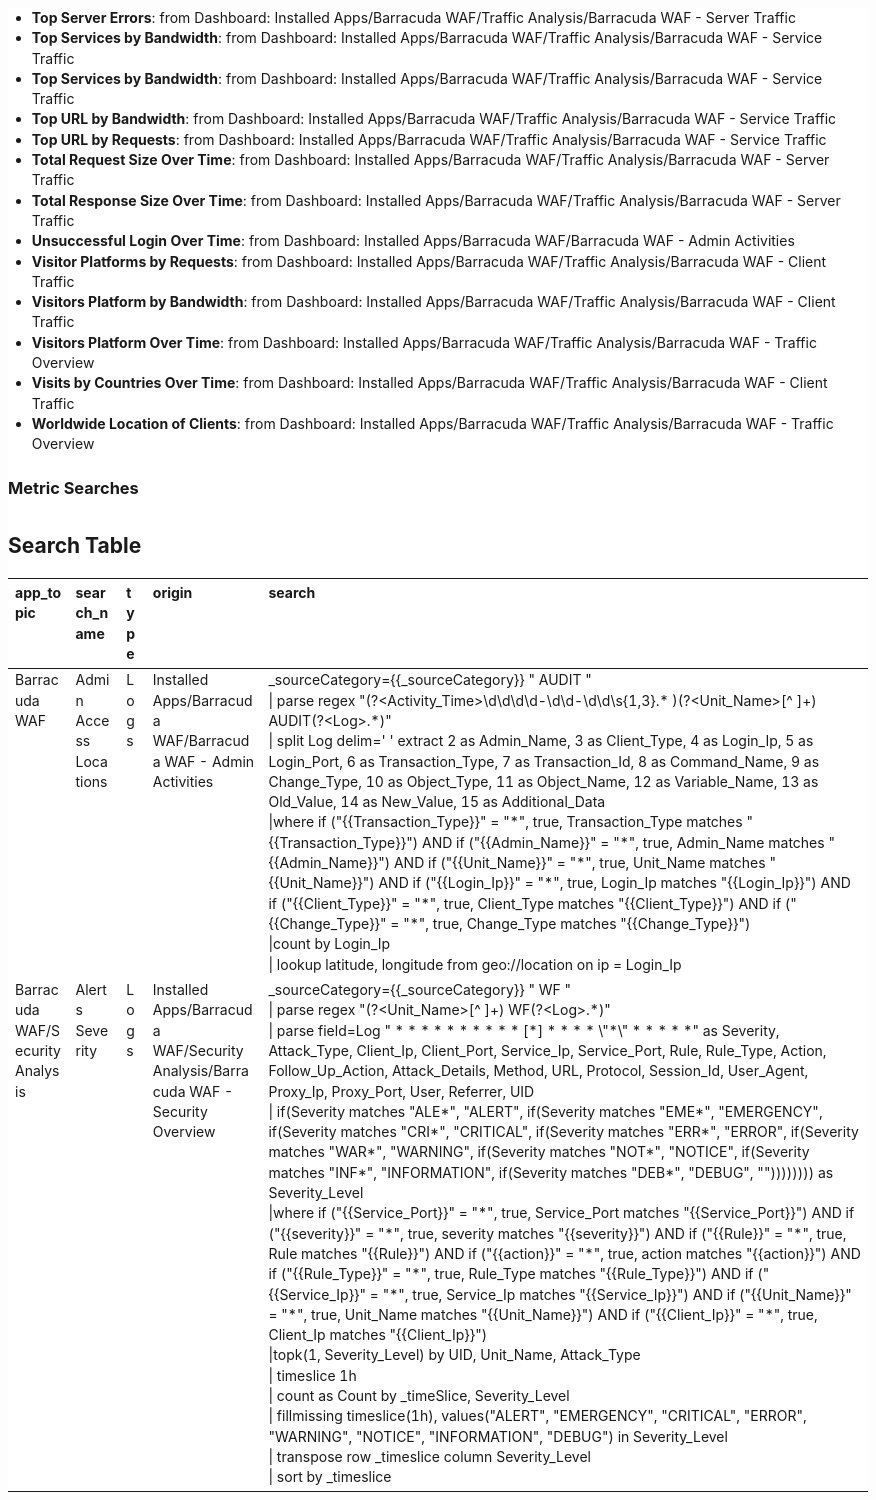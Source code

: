 - **Top Server Errors**: from Dashboard: Installed Apps/Barracuda WAF/Traffic Analysis/Barracuda WAF - Server Traffic 
- **Top Services by Bandwidth**: from Dashboard: Installed Apps/Barracuda WAF/Traffic Analysis/Barracuda WAF - Service Traffic 
- **Top Services by Bandwidth**: from Dashboard: Installed Apps/Barracuda WAF/Traffic Analysis/Barracuda WAF - Service Traffic 
- **Top URL by Bandwidth**: from Dashboard: Installed Apps/Barracuda WAF/Traffic Analysis/Barracuda WAF - Service Traffic 
- **Top URL by Requests**: from Dashboard: Installed Apps/Barracuda WAF/Traffic Analysis/Barracuda WAF - Service Traffic 
- **Total Request Size Over Time**: from Dashboard: Installed Apps/Barracuda WAF/Traffic Analysis/Barracuda WAF - Server Traffic 
- **Total Response Size Over Time**: from Dashboard: Installed Apps/Barracuda WAF/Traffic Analysis/Barracuda WAF - Server Traffic 
- **Unsuccessful Login Over Time**: from Dashboard: Installed Apps/Barracuda WAF/Barracuda WAF - Admin Activities 
- **Visitor Platforms by Requests**: from Dashboard: Installed Apps/Barracuda WAF/Traffic Analysis/Barracuda WAF - Client Traffic 
- **Visitors Platform by Bandwidth**: from Dashboard: Installed Apps/Barracuda WAF/Traffic Analysis/Barracuda WAF - Client Traffic 
- **Visitors Platform Over Time**: from Dashboard: Installed Apps/Barracuda WAF/Traffic Analysis/Barracuda WAF - Traffic Overview 
- **Visits by Countries Over Time**: from Dashboard: Installed Apps/Barracuda WAF/Traffic Analysis/Barracuda WAF - Client Traffic 
- **Worldwide Location of Clients**: from Dashboard: Installed Apps/Barracuda WAF/Traffic Analysis/Barracuda WAF - Traffic Overview

### Metric Searches


## Search Table

|app\_topic|search\_name|type|origin|search|
|:--|:--|:--|:--|:--|
|Barracuda WAF|Admin Access Locations|Logs|Installed Apps/Barracuda WAF/Barracuda WAF - Admin Activities|\_sourceCategory={{\_sourceCategory}} " AUDIT "<br />\| parse regex "(?\<Activity\_Time\>\\d\\d\\d\\d-\\d\\d-\\d\\d\\s{1,3}.\* )(?\<Unit\_Name\>[^ ]+) AUDIT(?\<Log\>.\*)"<br />\| split Log delim=' ' extract 2 as Admin\_Name, 3 as Client\_Type, 4 as Login\_Ip, 5 as Login\_Port, 6 as Transaction\_Type, 7 as Transaction\_Id, 8 as Command\_Name, 9 as Change\_Type, 10 as Object\_Type, 11 as Object\_Name, 12 as Variable\_Name, 13 as Old\_Value, 14 as New\_Value, 15 as Additional\_Data<br />\|where if ("{{Transaction\_Type}}" = "\*", true, Transaction\_Type matches "{{Transaction\_Type}}") AND if ("{{Admin\_Name}}" = "\*", true, Admin\_Name matches "{{Admin\_Name}}") AND if ("{{Unit\_Name}}" = "\*", true, Unit\_Name matches "{{Unit\_Name}}") AND if ("{{Login\_Ip}}" = "\*", true, Login\_Ip matches "{{Login\_Ip}}") AND if ("{{Client\_Type}}" = "\*", true, Client\_Type matches "{{Client\_Type}}") AND if ("{{Change\_Type}}" = "\*", true, Change\_Type matches "{{Change\_Type}}")<br />\|count by Login\_Ip<br />\| lookup latitude, longitude from geo://location on ip = Login\_Ip|
|Barracuda WAF/Security Analysis|Alerts Severity|Logs|Installed Apps/Barracuda WAF/Security Analysis/Barracuda WAF - Security Overview|\_sourceCategory={{\_sourceCategory}} " WF "<br />\| parse regex "(?\<Unit\_Name\>[^ ]+) WF(?\<Log\>.\*)"<br />\| parse field=Log " \* \* \* \* \* \* \* \* \* \* [\*] \* \* \* \* \\"\*\\" \* \* \* \* \*" as Severity, Attack\_Type, Client\_Ip, Client\_Port, Service\_Ip, Service\_Port, Rule, Rule\_Type, Action, Follow\_Up\_Action, Attack\_Details, Method, URL, Protocol, Session\_Id, User\_Agent, Proxy\_Ip, Proxy\_Port, User, Referrer, UID<br />\| if(Severity matches "ALE\*", "ALERT", if(Severity matches "EME\*", "EMERGENCY", if(Severity matches "CRI\*", "CRITICAL", if(Severity matches "ERR\*", "ERROR", if(Severity matches "WAR\*", "WARNING", if(Severity matches "NOT\*", "NOTICE", if(Severity matches "INF\*", "INFORMATION", if(Severity matches "DEB\*", "DEBUG", "")))))))) as Severity\_Level<br />\|where if ("{{Service\_Port}}" = "\*", true, Service\_Port matches "{{Service\_Port}}") AND if ("{{severity}}" = "\*", true, severity matches "{{severity}}") AND if ("{{Rule}}" = "\*", true, Rule matches "{{Rule}}") AND if ("{{action}}" = "\*", true, action matches "{{action}}") AND if ("{{Rule\_Type}}" = "\*", true, Rule\_Type matches "{{Rule\_Type}}") AND if ("{{Service\_Ip}}" = "\*", true, Service\_Ip matches "{{Service\_Ip}}") AND if ("{{Unit\_Name}}" = "\*", true, Unit\_Name matches "{{Unit\_Name}}") AND if ("{{Client\_Ip}}" = "\*", true, Client\_Ip matches "{{Client\_Ip}}")<br />\|topk(1, Severity\_Level) by UID, Unit\_Name, Attack\_Type<br />\| timeslice 1h<br />\| count as Count by \_timeSlice, Severity\_Level<br />\| fillmissing timeslice(1h), values("ALERT", "EMERGENCY", "CRITICAL", "ERROR", "WARNING", "NOTICE", "INFORMATION", "DEBUG") in Severity\_Level<br />\| transpose row \_timeslice column Severity\_Level<br />\| sort by \_timeslice|